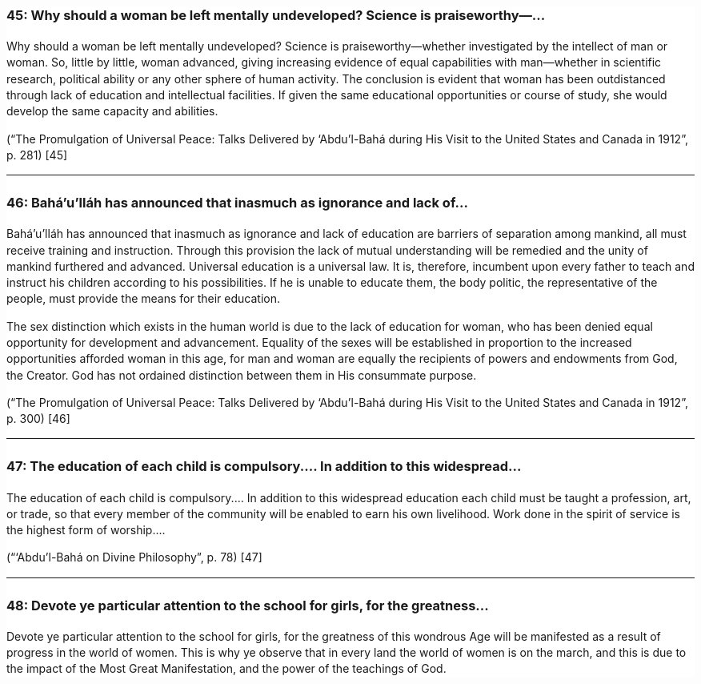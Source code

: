 
### 45: Why should a woman be left mentally undeveloped? Science is praiseworthy—...

Why should a woman be left mentally undeveloped? Science is praiseworthy—whether investigated by the intellect of man or woman. So, little by little, woman advanced, giving increasing evidence of equal capabilities with man—whether in scientific research, political ability or any other sphere of human activity. The conclusion is evident that woman has been outdistanced through lack of education and intellectual facilities. If given the same educational opportunities or course of study, she would develop the same capacity and abilities.

(“The Promulgation of Universal Peace: Talks Delivered by ‘Abdu’l-Bahá during His Visit to the United States and Canada in 1912”, p. 281) [45]

---

### 46: Bahá’u’lláh has announced that inasmuch as ignorance and lack of...

Bahá’u’lláh has announced that inasmuch as ignorance and lack of education are barriers of separation among mankind, all must receive training and instruction. Through this provision the lack of mutual understanding will be remedied and the unity of mankind furthered and advanced. Universal education is a universal law. It is, therefore, incumbent upon every father to teach and instruct his children according to his possibilities. If he is unable to educate them, the body politic, the representative of the people, must provide the means for their education.

The sex distinction which exists in the human world is due to the lack of education for woman, who has been denied equal opportunity for development and advancement. Equality of the sexes will be established in proportion to the increased opportunities afforded woman in this age, for man and woman are equally the recipients of powers and endowments from God, the Creator. God has not ordained distinction between them in His consummate purpose.

(“The Promulgation of Universal Peace: Talks Delivered by ‘Abdu’l-Bahá during His Visit to the United States and Canada in 1912”, p. 300) [46]

---

### 47: The education of each child is compulsory.... In addition to this widespread...

The education of each child is compulsory.... In addition to this widespread education each child must be taught a profession, art, or trade, so that every member of the community will be enabled to earn his own livelihood. Work done in the spirit of service is the highest form of worship....

(“‘Abdu’l-Bahá on Divine Philosophy”, p. 78) [47]

---

### 48: Devote ye particular attention to the school for girls, for the greatness...

Devote ye particular attention to the school for girls, for the greatness of this wondrous Age will be manifested as a result of progress in the world of women. This is why ye observe that in every land the world of women is on the march, and this is due to the impact of the Most Great Manifestation, and the power of the teachings of God.
